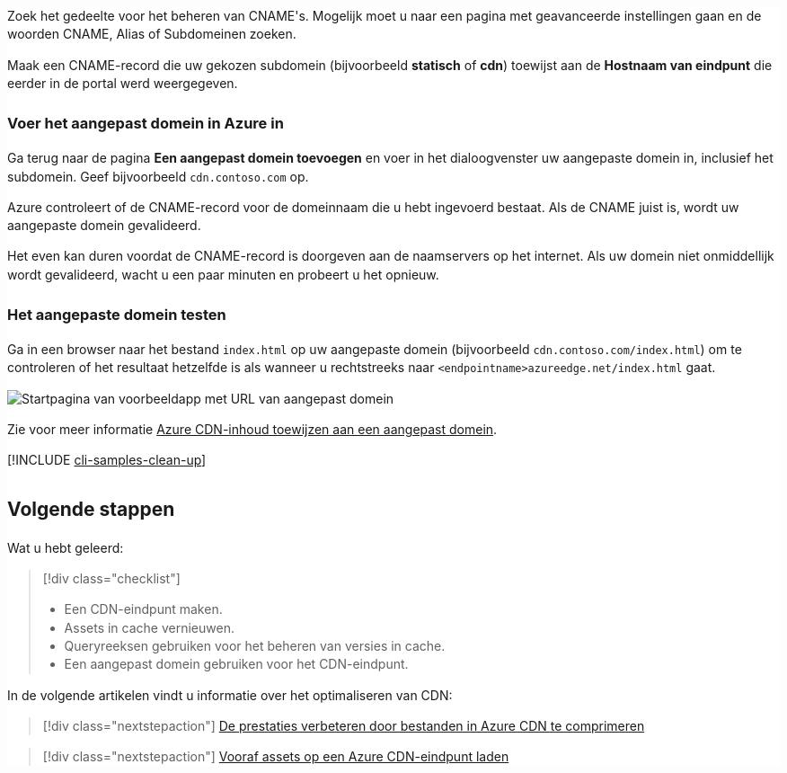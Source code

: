 Zoek het gedeelte voor het beheren van CNAME's. Mogelijk moet u naar een pagina met geavanceerde instellingen gaan en de woorden CNAME, Alias of Subdomeinen zoeken.

Maak een CNAME-record die uw gekozen subdomein (bijvoorbeeld **statisch** of **cdn**) toewijst aan de **Hostnaam van eindpunt** die eerder in de portal werd weergegeven. 

### <a name="enter-the-custom-domain-in-azure"></a>Voer het aangepast domein in Azure in

Ga terug naar de pagina **Een aangepast domein toevoegen** en voer in het dialoogvenster uw aangepaste domein in, inclusief het subdomein. Geef bijvoorbeeld `cdn.contoso.com` op.   
   
Azure controleert of de CNAME-record voor de domeinnaam die u hebt ingevoerd bestaat. Als de CNAME juist is, wordt uw aangepaste domein gevalideerd.

Het even kan duren voordat de CNAME-record is doorgeven aan de naamservers op het internet. Als uw domein niet onmiddellijk wordt gevalideerd, wacht u een paar minuten en probeert u het opnieuw.

### <a name="test-the-custom-domain"></a>Het aangepaste domein testen

Ga in een browser naar het bestand `index.html` op uw aangepaste domein (bijvoorbeeld `cdn.contoso.com/index.html`) om te controleren of het resultaat hetzelfde is als wanneer u rechtstreeks naar `<endpointname>azureedge.net/index.html` gaat.

![Startpagina van voorbeeldapp met URL van aangepast domein](media/app-service-web-tutorial-content-delivery-network/home-page-custom-domain.png)

Zie voor meer informatie [Azure CDN-inhoud toewijzen aan een aangepast domein](../cdn/cdn-map-content-to-custom-domain.md).

[!INCLUDE [cli-samples-clean-up](../../includes/cli-samples-clean-up.md)]

## <a name="next-steps"></a>Volgende stappen

Wat u hebt geleerd:

> [!div class="checklist"]
> * Een CDN-eindpunt maken.
> * Assets in cache vernieuwen.
> * Queryreeksen gebruiken voor het beheren van versies in cache.
> * Een aangepast domein gebruiken voor het CDN-eindpunt.

In de volgende artikelen vindt u informatie over het optimaliseren van CDN:

> [!div class="nextstepaction"]
> [De prestaties verbeteren door bestanden in Azure CDN te comprimeren](../cdn/cdn-improve-performance.md)

> [!div class="nextstepaction"]
> [Vooraf assets op een Azure CDN-eindpunt laden](../cdn/cdn-preload-endpoint.md)
